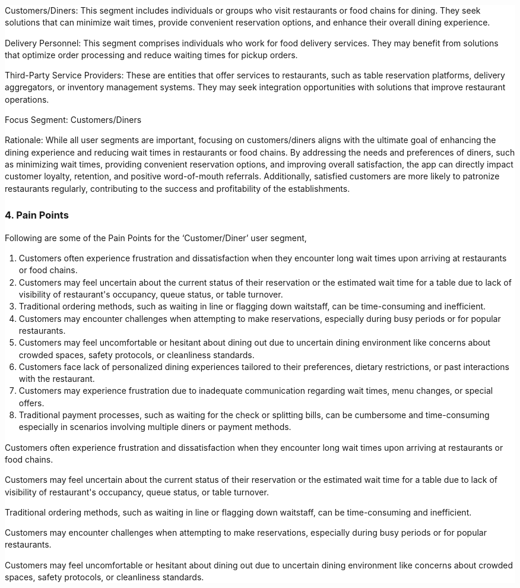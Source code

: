 Customers/Diners: This segment includes individuals or groups who visit restaurants or food chains for dining. They seek solutions that can minimize wait times, provide convenient reservation options, and enhance their overall dining experience.

Delivery Personnel: This segment comprises individuals who work for food delivery services. They may benefit from solutions that optimize order processing and reduce waiting times for pickup orders.

Third-Party Service Providers: These are entities that offer services to restaurants, such as table reservation platforms, delivery aggregators, or inventory management systems. They may seek integration opportunities with solutions that improve restaurant operations.

Focus Segment: Customers/Diners

Rationale: While all user segments are important, focusing on customers/diners aligns with the ultimate goal of enhancing the dining experience and reducing wait times in restaurants or food chains. By addressing the needs and preferences of diners, such as minimizing wait times, providing convenient reservation options, and improving overall satisfaction, the app can directly impact customer loyalty, retention, and positive word-of-mouth referrals. Additionally, satisfied customers are more likely to patronize restaurants regularly, contributing to the success and profitability of the establishments.

### 4. Pain Points

Following are some of the Pain Points for the ‘Customer/Diner’ user segment,

1. Customers often experience frustration and dissatisfaction when they encounter long wait times upon arriving at restaurants or food chains.
2. Customers may feel uncertain about the current status of their reservation or the estimated wait time for a table due to lack of visibility of restaurant's occupancy, queue status, or table turnover.
3. Traditional ordering methods, such as waiting in line or flagging down waitstaff, can be time-consuming and inefficient.
4. Customers may encounter challenges when attempting to make reservations, especially during busy periods or for popular restaurants.
5. Customers may feel uncomfortable or hesitant about dining out due to uncertain dining environment like concerns about crowded spaces, safety protocols, or cleanliness standards.
6. Customers face lack of personalized dining experiences tailored to their preferences, dietary restrictions, or past interactions with the restaurant.
7. Customers may experience frustration due to inadequate communication regarding wait times, menu changes, or special offers.
8. Traditional payment processes, such as waiting for the check or splitting bills, can be cumbersome and time-consuming especially in scenarios involving multiple diners or payment methods.

Customers often experience frustration and dissatisfaction when they encounter long wait times upon arriving at restaurants or food chains.

Customers may feel uncertain about the current status of their reservation or the estimated wait time for a table due to lack of visibility of restaurant's occupancy, queue status, or table turnover.

Traditional ordering methods, such as waiting in line or flagging down waitstaff, can be time-consuming and inefficient.

Customers may encounter challenges when attempting to make reservations, especially during busy periods or for popular restaurants.

Customers may feel uncomfortable or hesitant about dining out due to uncertain dining environment like concerns about crowded spaces, safety protocols, or cleanliness standards.
